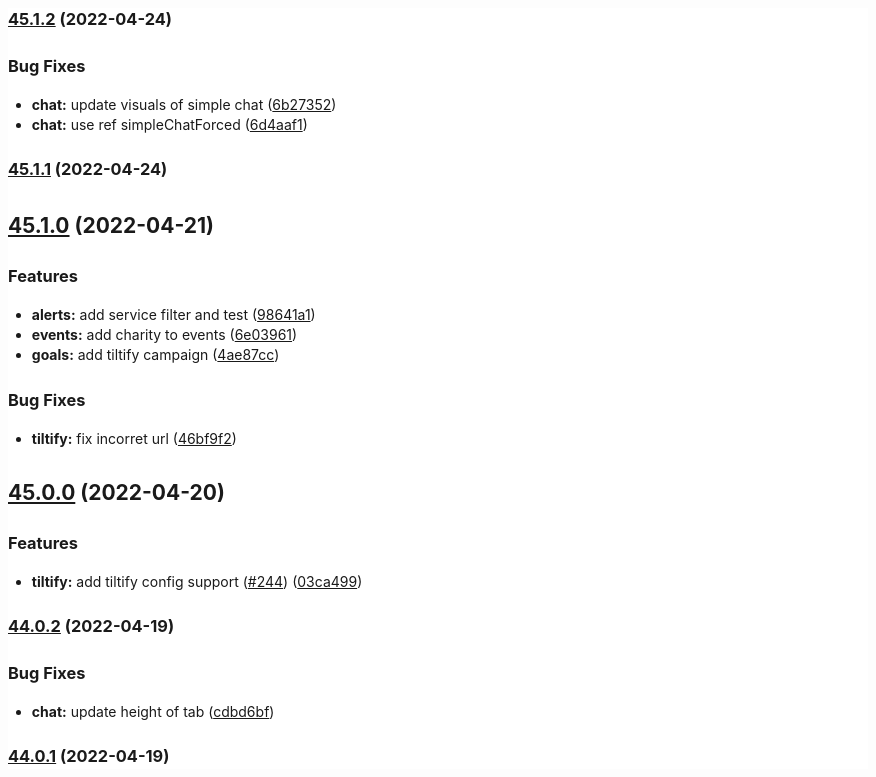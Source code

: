 ### [45.1.2](https://github.com/sogebot/ui-admin/compare/v45.1.1...v45.1.2) (2022-04-24)


### Bug Fixes

* **chat:** update visuals of simple chat ([6b27352](https://github.com/sogebot/ui-admin/commit/6b27352123ccb945972b0d58bc672412020e76a8))
* **chat:** use ref simpleChatForced ([6d4aaf1](https://github.com/sogebot/ui-admin/commit/6d4aaf16afb8c1f4e59c10a884e003eedd98ba21))

### [45.1.1](https://github.com/sogebot/ui-admin/compare/v45.1.0...v45.1.1) (2022-04-24)

## [45.1.0](https://github.com/sogebot/ui-admin/compare/v45.0.0...v45.1.0) (2022-04-21)


### Features

* **alerts:** add service filter and test ([98641a1](https://github.com/sogebot/ui-admin/commit/98641a17dd59ed75fe8189d8823b55d3d318ca5f))
* **events:** add charity to events ([6e03961](https://github.com/sogebot/ui-admin/commit/6e03961271a533cb6bb4799c2e68a3bfd39efc2e))
* **goals:** add tiltify campaign ([4ae87cc](https://github.com/sogebot/ui-admin/commit/4ae87cc80e8026bbc7d7505448d48d3fbf30cb86))


### Bug Fixes

* **tiltify:** fix incorret url ([46bf9f2](https://github.com/sogebot/ui-admin/commit/46bf9f27cd19fc4c0903436461f9efcb73c6baa8))

## [45.0.0](https://github.com/sogebot/ui-admin/compare/v44.0.2...v45.0.0) (2022-04-20)


### Features

* **tiltify:** add tiltify config support ([#244](https://github.com/sogebot/ui-admin/issues/244)) ([03ca499](https://github.com/sogebot/ui-admin/commit/03ca4998bc7e10f8a1f4fb8518fbaa1bcbfc38ef))

### [44.0.2](https://github.com/sogebot/ui-admin/compare/v44.0.1...v44.0.2) (2022-04-19)


### Bug Fixes

* **chat:** update height of tab ([cdbd6bf](https://github.com/sogebot/ui-admin/commit/cdbd6bf1944be5ec238062c8781e4fe05050ac4c))

### [44.0.1](https://github.com/sogebot/ui-admin/compare/v44.0.0...v44.0.1) (2022-04-19)
